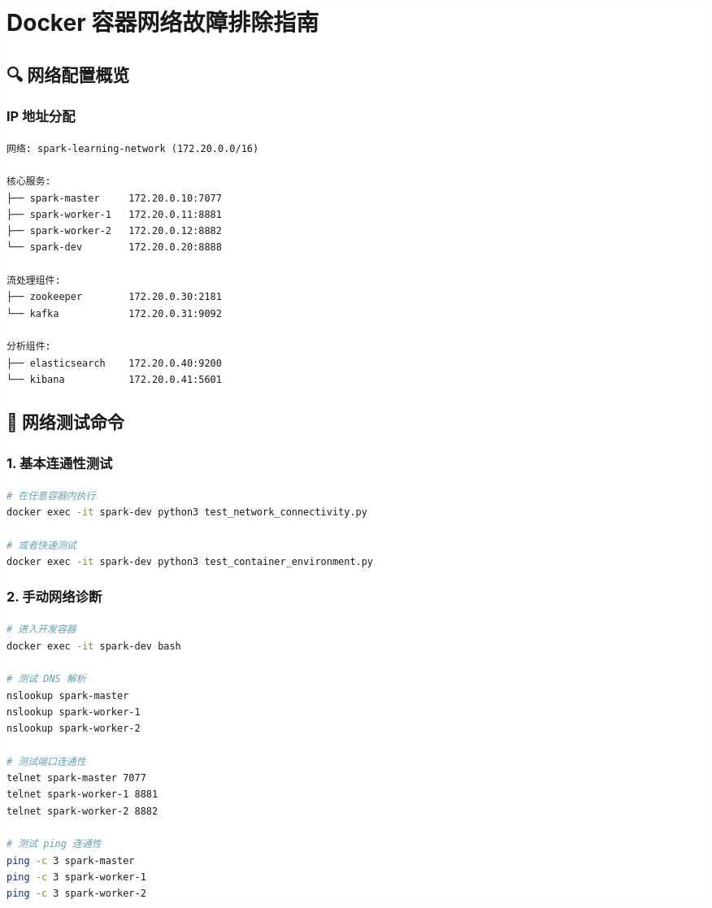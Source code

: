 # Docker 容器网络故障排除指南

## 🔍 网络配置概览

### IP 地址分配
```
网络: spark-learning-network (172.20.0.0/16)

核心服务:
├── spark-master     172.20.0.10:7077
├── spark-worker-1   172.20.0.11:8881
├── spark-worker-2   172.20.0.12:8882
└── spark-dev        172.20.0.20:8888

流处理组件:
├── zookeeper        172.20.0.30:2181
└── kafka            172.20.0.31:9092

分析组件:
├── elasticsearch    172.20.0.40:9200
└── kibana           172.20.0.41:5601
```

## 🧪 网络测试命令

### 1. 基本连通性测试
```bash
# 在任意容器内执行
docker exec -it spark-dev python3 test_network_connectivity.py

# 或者快速测试
docker exec -it spark-dev python3 test_container_environment.py
```

### 2. 手动网络诊断
```bash
# 进入开发容器
docker exec -it spark-dev bash

# 测试 DNS 解析
nslookup spark-master
nslookup spark-worker-1
nslookup spark-worker-2

# 测试端口连通性
telnet spark-master 7077
telnet spark-worker-1 8881
telnet spark-worker-2 8882

# 测试 ping 连通性
ping -c 3 spark-master
ping -c 3 spark-worker-1
ping -c 3 spark-worker-2
```
